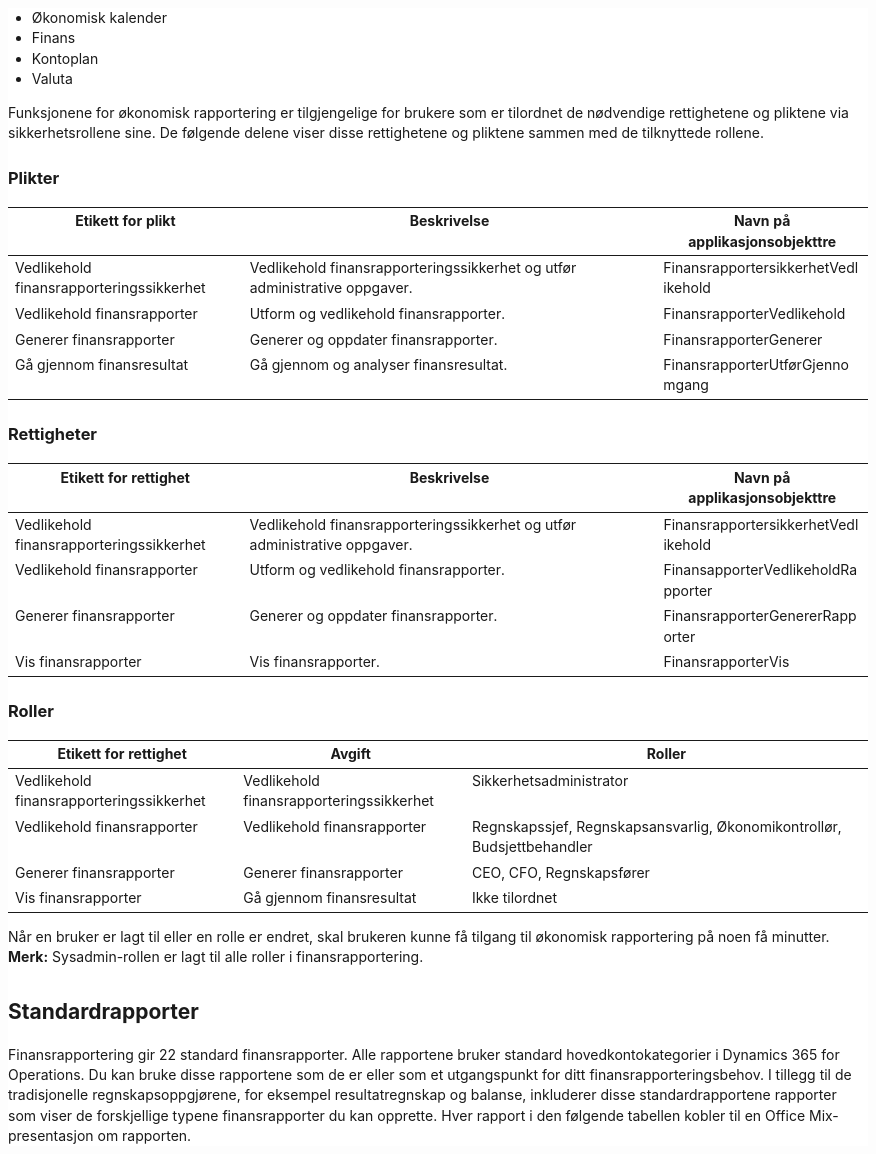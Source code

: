 -   Økonomisk kalender
-   Finans
-   Kontoplan
-   Valuta

Funksjonene for økonomisk rapportering er tilgjengelige for brukere som er tilordnet de nødvendige rettighetene og pliktene via sikkerhetsrollene sine. De følgende delene viser disse rettighetene og pliktene sammen med de tilknyttede rollene.

### <a name="duties"></a>Plikter

| Etikett for plikt                            | Beskrivelse                                                             | Navn på applikasjonsobjekttre                         |
|---------------------------------------|-------------------------------------------------------------------------|----------------------------------|
| Vedlikehold finansrapporteringssikkerhet | Vedlikehold finansrapporteringssikkerhet og utfør administrative oppgaver. | FinansrapportersikkerhetVedlikehold |
| Vedlikehold finansrapporter            | Utform og vedlikehold finansrapporter.                                  | FinansrapporterVedlikehold         |
| Generer finansrapporter            | Generer og oppdater finansrapporter.                                 | FinansrapporterGenerer         |
| Gå gjennom finansresultat          | Gå gjennom og analyser finansresultat.                               | FinansrapporterUtførGjennomgang       |

### <a name="privileges"></a>Rettigheter

| Etikett for rettighet                       | Beskrivelse                                                             | Navn på applikasjonsobjekttre                         |
|---------------------------------------|-------------------------------------------------------------------------|----------------------------------|
| Vedlikehold finansrapporteringssikkerhet | Vedlikehold finansrapporteringssikkerhet og utfør administrative oppgaver. | FinansrapportersikkerhetVedlikehold |
| Vedlikehold finansrapporter            | Utform og vedlikehold finansrapporter.                                  | FinansapporterVedlikeholdRapporter  |
| Generer finansrapporter            | Generer og oppdater finansrapporter.                                 | FinansrapporterGenererRapporter  |
| Vis finansrapporter                | Vis finansrapporter.                                                 | FinansrapporterVis             |

### <a name="roles"></a>Roller

| Etikett for rettighet                       | Avgift                                  | Roller                                                                           |
|---------------------------------------|---------------------------------------|---------------------------------------------------------------------------------|
| Vedlikehold finansrapporteringssikkerhet | Vedlikehold finansrapporteringssikkerhet | Sikkerhetsadministrator                                                          |
| Vedlikehold finansrapporter            | Vedlikehold finansrapporter            | Regnskapssjef, Regnskapsansvarlig, Økonomikontrollør, Budsjettbehandler |
| Generer finansrapporter            | Generer finansrapporter            | CEO, CFO, Regnskapsfører                                                            |
| Vis finansrapporter                | Gå gjennom finansresultat          | Ikke tilordnet                                                                   |

Når en bruker er lagt til eller en rolle er endret, skal brukeren kunne få tilgang til økonomisk rapportering på noen få minutter. **Merk:** Sysadmin-rollen er lagt til alle roller i finansrapportering.

## <a name="default-reports"></a>Standardrapporter
Finansrapportering gir 22 standard finansrapporter. Alle rapportene bruker standard hovedkontokategorier i Dynamics 365 for Operations. Du kan bruke disse rapportene som de er eller som et utgangspunkt for ditt finansrapporteringsbehov. I tillegg til de tradisjonelle regnskapsoppgjørene, for eksempel resultatregnskap og balanse, inkluderer disse standardrapportene rapporter som viser de forskjellige typene finansrapporter du kan opprette. Hver rapport i den følgende tabellen kobler til en Office Mix-presentasjon om rapporten.
